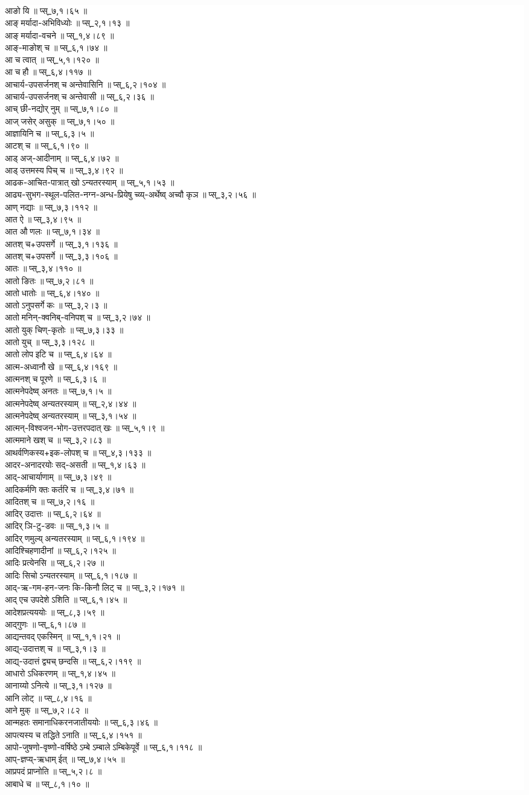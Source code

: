 आङो यि  ॥ प्स्_७,१।६५ ॥  
आङ् मर्यादा-अभिविध्योः  ॥ प्स्_२,१।१३ ॥  
आङ् मर्यादा-वचने  ॥ प्स्_१,४।८९ ॥  
आङ्-माङोश् च  ॥ प्स्_६,१।७४ ॥  
आ च त्वात्  ॥ प्स्_५,१।१२० ॥  
आ च हौ  ॥ प्स्_६,४।११७ ॥  
आचार्य-उपसर्जनश् च अन्तेवासिनि  ॥ प्स्_६,२।१०४ ॥  
आचार्य-उपसर्जनश् च अन्तेवासी  ॥ प्स्_६,२।३६ ॥  
आच् छी-नद्योर् नुम्  ॥ प्स्_७,१।८० ॥  
आज् जसेर् असुक्  ॥ प्स्_७,१।५० ॥  
आज्ञायिनि च  ॥ प्स्_६,३।५ ॥  
आटश् च  ॥ प्स्_६,१।९० ॥  
आड् अज्-आदीनाम्  ॥ प्स्_६,४।७२ ॥  
आड् उत्तमस्य पिच् च  ॥ प्स्_३,४।९२ ॥  
आढक-आचित-पात्रात् खो ऽन्यतरस्याम्  ॥ प्स्_५,१।५३ ॥  
आढ्य-सुभग-स्थूल-पलित-नग्न-अन्ध-प्रियेषु च्व्य्-अर्थेष्व् अच्वौ कृञ  ॥ प्स्_३,२।५६ ॥  
आण् नद्याः  ॥ प्स्_७,३।११२ ॥  
आत ऐ  ॥ प्स्_३,४।९५ ॥  
आत औ णलः  ॥ प्स्_७,१।३४ ॥  
आतश् च+उपसर्गे  ॥ प्स्_३,१।१३६ ॥  
आतश् च+उपसर्गे  ॥ प्स्_३,३।१०६ ॥  
आतः  ॥ प्स्_३,४।११० ॥  
आतो ङितः  ॥ प्स्_७,२।८१ ॥  
आतो धातोः  ॥ प्स्_६,४।१४० ॥  
आतो ऽनुपसर्गे कः  ॥ प्स्_३,२।३ ॥  
आतो मनिन्-क्वनिब्-वनिपश् च  ॥ प्स्_३,२।७४ ॥  
आतो युक् चिण्-कृतोः  ॥ प्स्_७,३।३३ ॥  
आतो युच्  ॥ प्स्_३,३।१२८ ॥  
आतो लोप इटि च  ॥ प्स्_६,४।६४ ॥  
आत्म-अध्वानौ खे  ॥ प्स्_६,४।१६९ ॥  
आत्मनश् च पूरणे  ॥ प्स्_६,३।६ ॥  
आत्मनेपदेष्व् अनतः  ॥ प्स्_७,१।५ ॥  
आत्मनेपदेष्व् अन्यतरस्याम्  ॥ प्स्_२,४।४४ ॥  
आत्मनेपदेष्व् अन्यतरस्याम्  ॥ प्स्_३,१।५४ ॥  
आत्मन्-विश्वजन-भोग-उत्तरपदात् खः  ॥ प्स्_५,१।९ ॥  
आत्ममाने खश् च  ॥ प्स्_३,२।८३ ॥  
आथर्वणिकस्य+इक-लोपश् च  ॥ प्स्_४,३।१३३ ॥  
आदर-अनादरयोः सद्-असती  ॥ प्स्_१,४।६३ ॥  
आद्-आचार्याणाम्  ॥ प्स्_७,३।४९ ॥  
आदिकर्मणि क्तः कर्तरि च  ॥ प्स्_३,४।७१ ॥  
आदितश् च  ॥ प्स्_७,२।१६ ॥  
आदिर् उदात्तः  ॥ प्स्_६,२।६४ ॥  
आदिर् ञि-टु-डवः  ॥ प्स्_१,३।५ ॥  
आदिर् णमुल्य् अन्यतरस्याम्  ॥ प्स्_६,१।१९४ ॥  
आदिश्चिहणादीनां  ॥ प्स्_६,२।१२५ ॥  
आदिः प्रत्येनसि  ॥ प्स्_६,२।२७ ॥  
आदिः सिचो ऽन्यतरस्याम्  ॥ प्स्_६,१।१८७ ॥  
आद्-ऋ-गम-हन-जनः कि-किनौ लिट् च  ॥ प्स्_३,२।१७१ ॥  
आद् एच उपदेशे ऽशिति  ॥ प्स्_६,१।४५ ॥  
आदेशप्रत्यययोः  ॥ प्स्_८,३।५९ ॥  
आद्गुणः  ॥ प्स्_६,१।८७ ॥  
आद्यन्तवद् एकस्मिन्  ॥ प्स्_१,१।२१ ॥  
आद्य्-उदात्तश् च  ॥ प्स्_३,१।३ ॥  
आद्य्-उदात्तं द्व्यच् छन्दसि  ॥ प्स्_६,२।११९ ॥  
आधारो ऽधिकरणम्  ॥ प्स्_१,४।४५ ॥  
आनाय्यो ऽनित्ये  ॥ प्स्_३,१।१२७ ॥  
आनि लोट्  ॥ प्स्_८,४।१६ ॥  
आने मुक्  ॥ प्स्_७,२।८२ ॥  
आन्महतः समानाधिकरनजातीययोः  ॥ प्स्_६,३।४६ ॥  
आपत्यस्य च तद्धिते ऽनाति  ॥ प्स्_६,४।१५१ ॥  
आपो-जुषणो-वृष्णो-वर्षिष्ठे ऽम्बे ऽम्बाले ऽम्बिकेपूर्वे  ॥ प्स्_६,१।११८ ॥  
आप्-ज्ञप्य्-ऋधाम् ईत्  ॥ प्स्_७,४।५५ ॥  
आप्रपदं प्राप्नोति  ॥ प्स्_५,२।८ ॥  
आबाधे च  ॥ प्स्_८,१।१० ॥  
